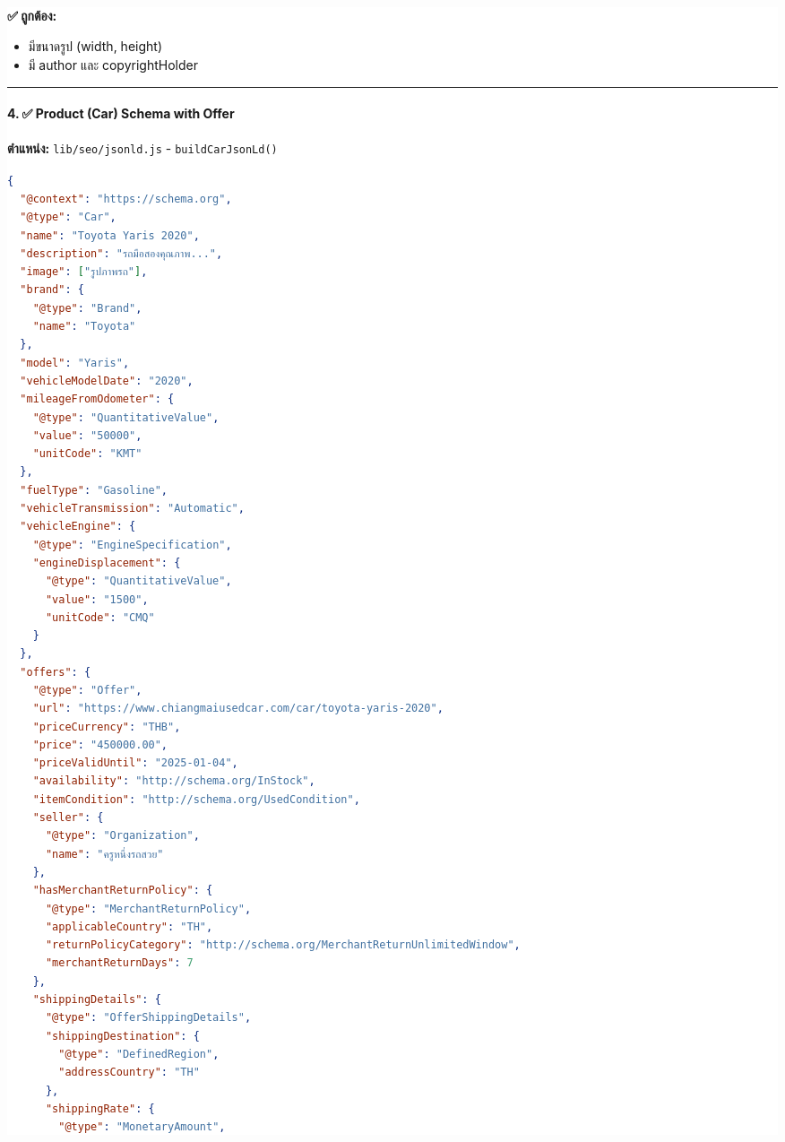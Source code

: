 **✅ ถูกต้อง:**

- มีขนาดรูป (width, height)
- มี author และ copyrightHolder

---

#### 4. ✅ Product (Car) Schema with Offer

**ตำแหน่ง:** `lib/seo/jsonld.js` - `buildCarJsonLd()`

```json
{
  "@context": "https://schema.org",
  "@type": "Car",
  "name": "Toyota Yaris 2020",
  "description": "รถมือสองคุณภาพ...",
  "image": ["รูปภาพรถ"],
  "brand": {
    "@type": "Brand",
    "name": "Toyota"
  },
  "model": "Yaris",
  "vehicleModelDate": "2020",
  "mileageFromOdometer": {
    "@type": "QuantitativeValue",
    "value": "50000",
    "unitCode": "KMT"
  },
  "fuelType": "Gasoline",
  "vehicleTransmission": "Automatic",
  "vehicleEngine": {
    "@type": "EngineSpecification",
    "engineDisplacement": {
      "@type": "QuantitativeValue",
      "value": "1500",
      "unitCode": "CMQ"
    }
  },
  "offers": {
    "@type": "Offer",
    "url": "https://www.chiangmaiusedcar.com/car/toyota-yaris-2020",
    "priceCurrency": "THB",
    "price": "450000.00",
    "priceValidUntil": "2025-01-04",
    "availability": "http://schema.org/InStock",
    "itemCondition": "http://schema.org/UsedCondition",
    "seller": {
      "@type": "Organization",
      "name": "ครูหนึ่งรถสวย"
    },
    "hasMerchantReturnPolicy": {
      "@type": "MerchantReturnPolicy",
      "applicableCountry": "TH",
      "returnPolicyCategory": "http://schema.org/MerchantReturnUnlimitedWindow",
      "merchantReturnDays": 7
    },
    "shippingDetails": {
      "@type": "OfferShippingDetails",
      "shippingDestination": {
        "@type": "DefinedRegion",
        "addressCountry": "TH"
      },
      "shippingRate": {
        "@type": "MonetaryAmount",
```